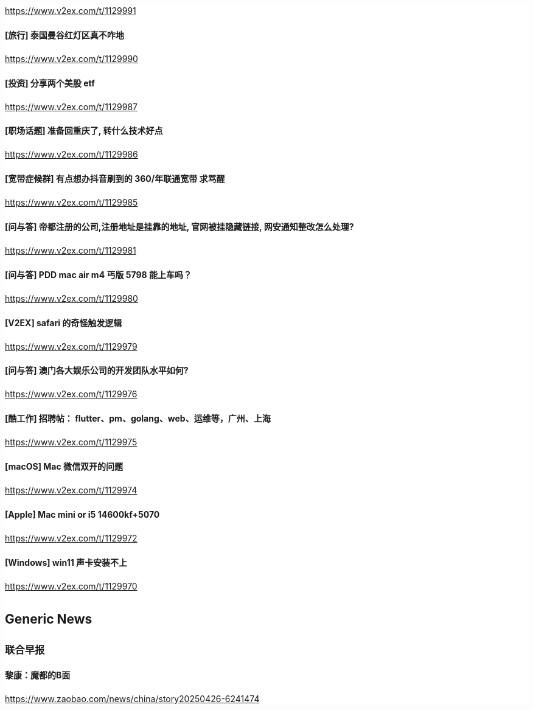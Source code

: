 <span style="color: blue!80!green"><https://www.v2ex.com/t/1129991></span>

#### \[旅行\] 泰国曼谷红灯区真不咋地

<span style="color: blue!80!green"><https://www.v2ex.com/t/1129990></span>

#### \[投资\] 分享两个美股 etf

<span style="color: blue!80!green"><https://www.v2ex.com/t/1129987></span>

#### \[职场话题\] 准备回重庆了, 转什么技术好点

<span style="color: blue!80!green"><https://www.v2ex.com/t/1129986></span>

#### \[宽带症候群\] 有点想办抖音刷到的 360/年联通宽带 求骂醒

<span style="color: blue!80!green"><https://www.v2ex.com/t/1129985></span>

#### \[问与答\] 帝都注册的公司,注册地址是挂靠的地址, 官网被挂隐藏链接, 网安通知整改怎么处理?

<span style="color: blue!80!green"><https://www.v2ex.com/t/1129981></span>

#### \[问与答\] PDD mac air m4 丐版 5798 能上车吗？

<span style="color: blue!80!green"><https://www.v2ex.com/t/1129980></span>

#### \[V2EX\] safari 的奇怪触发逻辑

<span style="color: blue!80!green"><https://www.v2ex.com/t/1129979></span>

#### \[问与答\] 澳门各大娱乐公司的开发团队水平如何?

<span style="color: blue!80!green"><https://www.v2ex.com/t/1129976></span>

#### \[酷工作\] 招聘帖： flutter、pm、golang、web、运维等，广州、上海

<span style="color: blue!80!green"><https://www.v2ex.com/t/1129975></span>

#### \[macOS\] Mac 微信双开的问题

<span style="color: blue!80!green"><https://www.v2ex.com/t/1129974></span>

#### \[Apple\] Mac mini or i5 14600kf+5070

<span style="color: blue!80!green"><https://www.v2ex.com/t/1129972></span>

#### \[Windows\] win11 声卡安装不上

<span style="color: blue!80!green"><https://www.v2ex.com/t/1129970></span>

## Generic News

### 联合早报

#### 黎康：魔都的B面

<span style="color: blue!80!green"><https://www.zaobao.com/news/china/story20250426-6241474></span>
